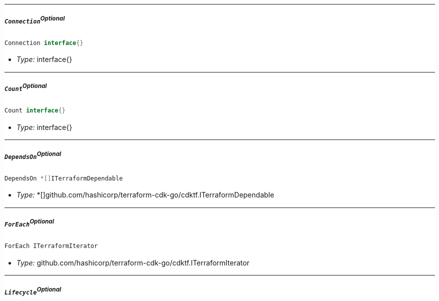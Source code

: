 
---

##### `Connection`<sup>Optional</sup> <a name="Connection" id="@cdktf/provider-github.dataGithubActionsEnvironmentVariables.DataGithubActionsEnvironmentVariablesConfig.property.connection"></a>

```go
Connection interface{}
```

- *Type:* interface{}

---

##### `Count`<sup>Optional</sup> <a name="Count" id="@cdktf/provider-github.dataGithubActionsEnvironmentVariables.DataGithubActionsEnvironmentVariablesConfig.property.count"></a>

```go
Count interface{}
```

- *Type:* interface{}

---

##### `DependsOn`<sup>Optional</sup> <a name="DependsOn" id="@cdktf/provider-github.dataGithubActionsEnvironmentVariables.DataGithubActionsEnvironmentVariablesConfig.property.dependsOn"></a>

```go
DependsOn *[]ITerraformDependable
```

- *Type:* *[]github.com/hashicorp/terraform-cdk-go/cdktf.ITerraformDependable

---

##### `ForEach`<sup>Optional</sup> <a name="ForEach" id="@cdktf/provider-github.dataGithubActionsEnvironmentVariables.DataGithubActionsEnvironmentVariablesConfig.property.forEach"></a>

```go
ForEach ITerraformIterator
```

- *Type:* github.com/hashicorp/terraform-cdk-go/cdktf.ITerraformIterator

---

##### `Lifecycle`<sup>Optional</sup> <a name="Lifecycle" id="@cdktf/provider-github.dataGithubActionsEnvironmentVariables.DataGithubActionsEnvironmentVariablesConfig.property.lifecycle"></a>
